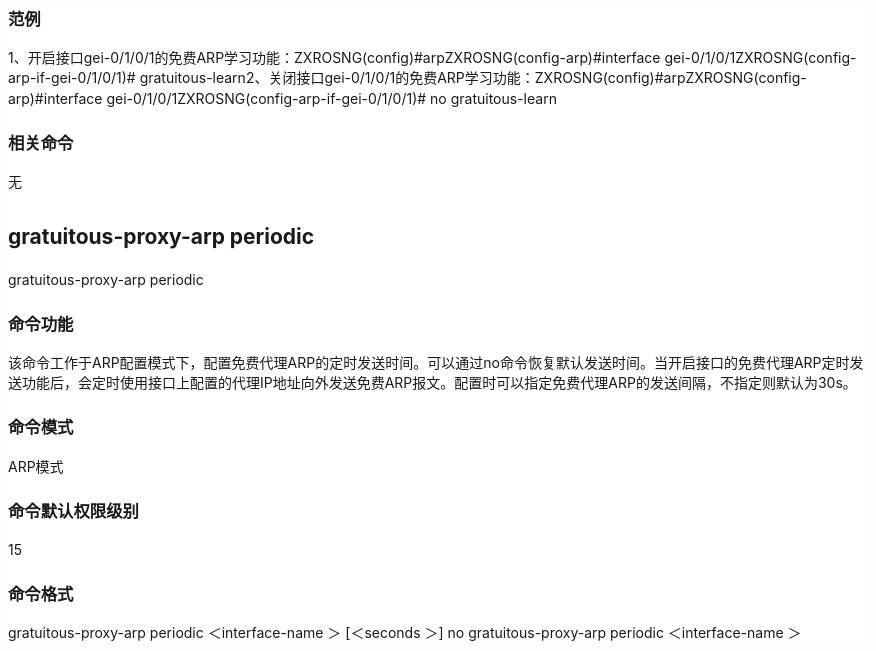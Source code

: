 



### 范例 


1、开启接口gei-0/1/0/1的免费ARP学习功能：ZXROSNG(config)#arpZXROSNG(config-arp)#interface gei-0/1/0/1ZXROSNG(config-arp-if-gei-0/1/0/1)# gratuitous-learn2、关闭接口gei-0/1/0/1的免费ARP学习功能：ZXROSNG(config)#arpZXROSNG(config-arp)#interface gei-0/1/0/1ZXROSNG(config-arp-if-gei-0/1/0/1)# no gratuitous-learn 






### 相关命令 


无 




## gratuitous-proxy-arp periodic 


gratuitous-proxy-arp periodic 




### 命令功能 


该命令工作于ARP配置模式下，配置免费代理ARP的定时发送时间。可以通过no命令恢复默认发送时间。当开启接口的免费代理ARP定时发送功能后，会定时使用接口上配置的代理IP地址向外发送免费ARP报文。配置时可以指定免费代理ARP的发送间隔，不指定则默认为30s。






### 命令模式 


 ARP模式  






### 命令默认权限级别 


15 






### 命令格式 



gratuitous-proxy-arp periodic 
  ＜interface-name 
＞ [＜seconds 
＞]
no gratuitous-proxy-arp periodic 
  ＜interface-name 
＞
				